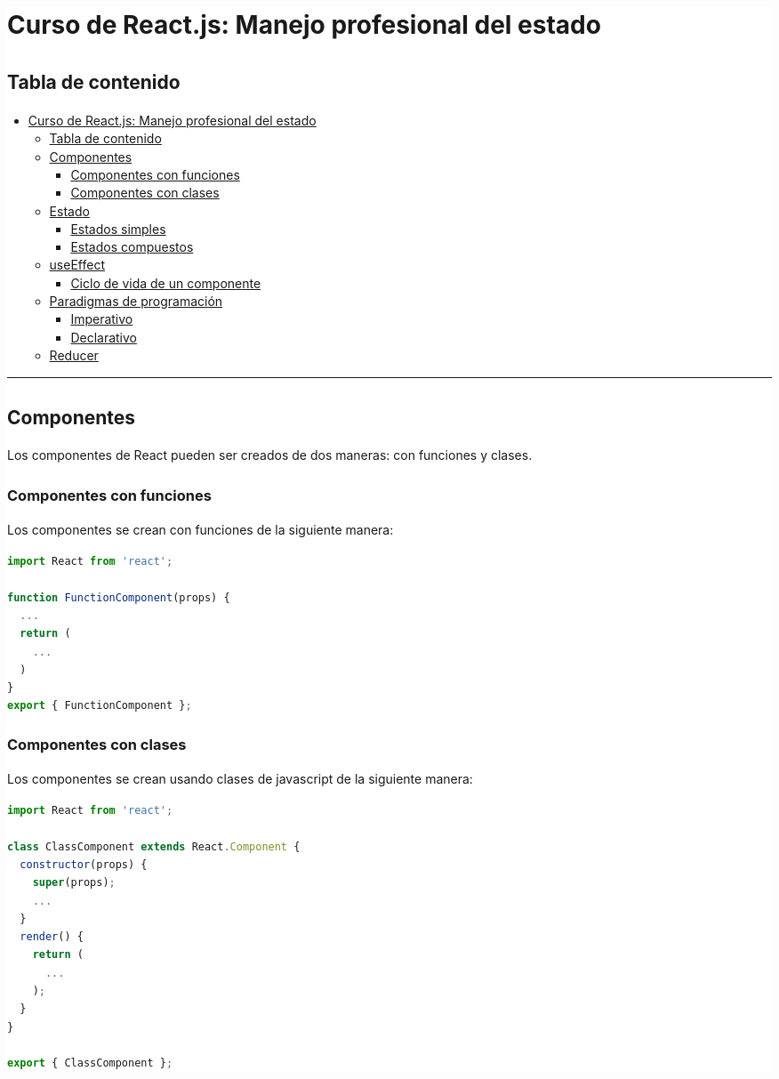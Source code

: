 # Curso de React.js: Manejo profesional del estado

## Tabla de contenido

-   [Curso de React.js: Manejo profesional del estado](#curso-de-reactjs-manejo-profesional-del-estado)
    -   [Tabla de contenido](#tabla-de-contenido)
    -   [Componentes](#componentes)
        -   [Componentes con funciones](#componentes-con-funciones)
        -   [Componentes con clases](#componentes-con-clases)
    -   [Estado](#estado)
        -   [Estados simples](#estados-simples)
        -   [Estados compuestos](#estados-compuestos)
    -   [useEffect](#useeffect)
        -   [Ciclo de vida de un componente](#ciclo-de-vida-de-un-componente)
    -   [Paradigmas de programación](#paradigmas-de-programación)
        -   [Imperativo](#imperativo)
        -   [Declarativo](#declarativo)
    -   [Reducer](#reducer)

---

## Componentes

Los componentes de React pueden ser creados de dos maneras: con funciones y clases.

### Componentes con funciones

Los componentes se crean con funciones de la siguiente manera:

```javascript
import React from 'react';

function FunctionComponent(props) {
  ...
  return (
    ...
  )
}
export { FunctionComponent };
```

### Componentes con clases

Los componentes se crean usando clases de javascript de la siguiente manera:

```javascript
import React from 'react';

class ClassComponent extends React.Component {
  constructor(props) {
    super(props);
    ...
  }
  render() {
    return (
      ...
    );
  }
}

export { ClassComponent };
```
